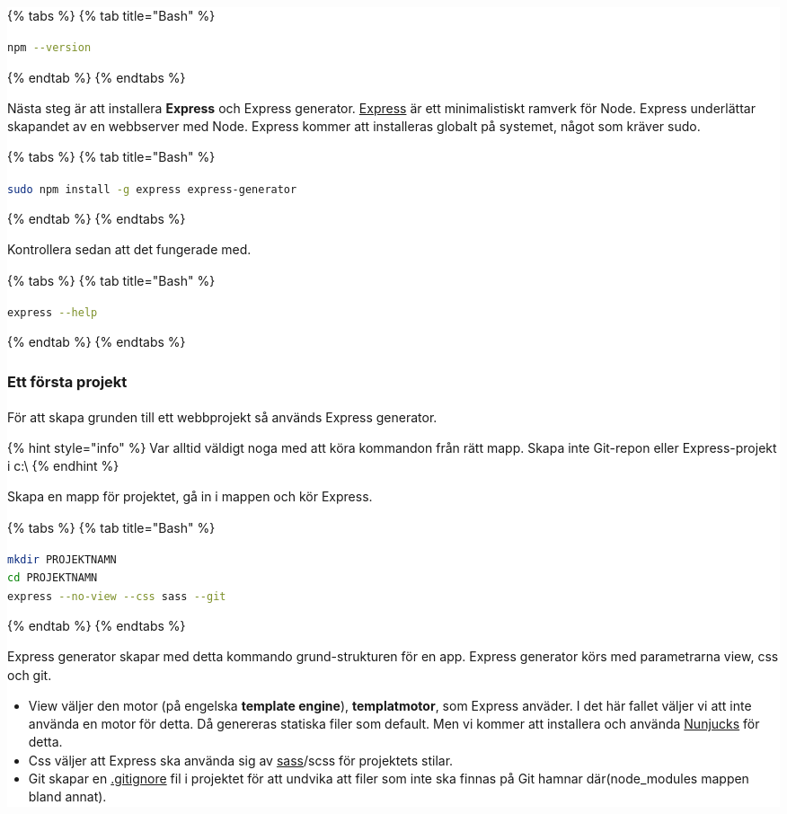 {% tabs %}
{% tab title="Bash" %}
```bash
npm --version
```
{% endtab %}
{% endtabs %}

Nästa steg är att installera **Express** och Express generator. [Express](https://expressjs.com) är ett minimalistiskt ramverk för Node. Express underlättar skapandet av en webbserver med Node. Express kommer att installeras globalt på systemet, något som kräver sudo.

{% tabs %}
{% tab title="Bash" %}
```bash
sudo npm install -g express express-generator
```
{% endtab %}
{% endtabs %}

Kontrollera sedan att det fungerade med.

{% tabs %}
{% tab title="Bash" %}
```bash
express --help
```
{% endtab %}
{% endtabs %}

### Ett första projekt

För att skapa grunden till ett webbprojekt så används Express generator.

{% hint style="info" %}
Var alltid väldigt noga med att köra kommandon från rätt mapp. Skapa inte Git-repon eller Express-projekt i c:\\
{% endhint %}

&#x20;Skapa en mapp för projektet, gå in i mappen och kör Express.

{% tabs %}
{% tab title="Bash" %}
```bash
mkdir PROJEKTNAMN
cd PROJEKTNAMN
express --no-view --css sass --git
```
{% endtab %}
{% endtabs %}

Express generator skapar med detta kommando grund-strukturen för en app. Express generator körs med parametrarna view, css och git.&#x20;

* View väljer den motor (på engelska **template engine**), **templatmotor**, som Express anväder. I det här fallet väljer vi att inte använda en motor för detta. Då genereras statiska filer som default. Men vi kommer att installera och använda [Nunjucks](https://mozilla.github.io/nunjucks/) för detta.
* Css väljer att Express ska använda sig av [sass](https://sass-lang.com)/scss för projektets stilar.
* Git skapar en [.gitignore](https://help.github.com/en/github/using-git/ignoring-files) fil i projektet för att undvika att filer som inte ska finnas på Git hamnar där(node\_modules mappen bland annat).
